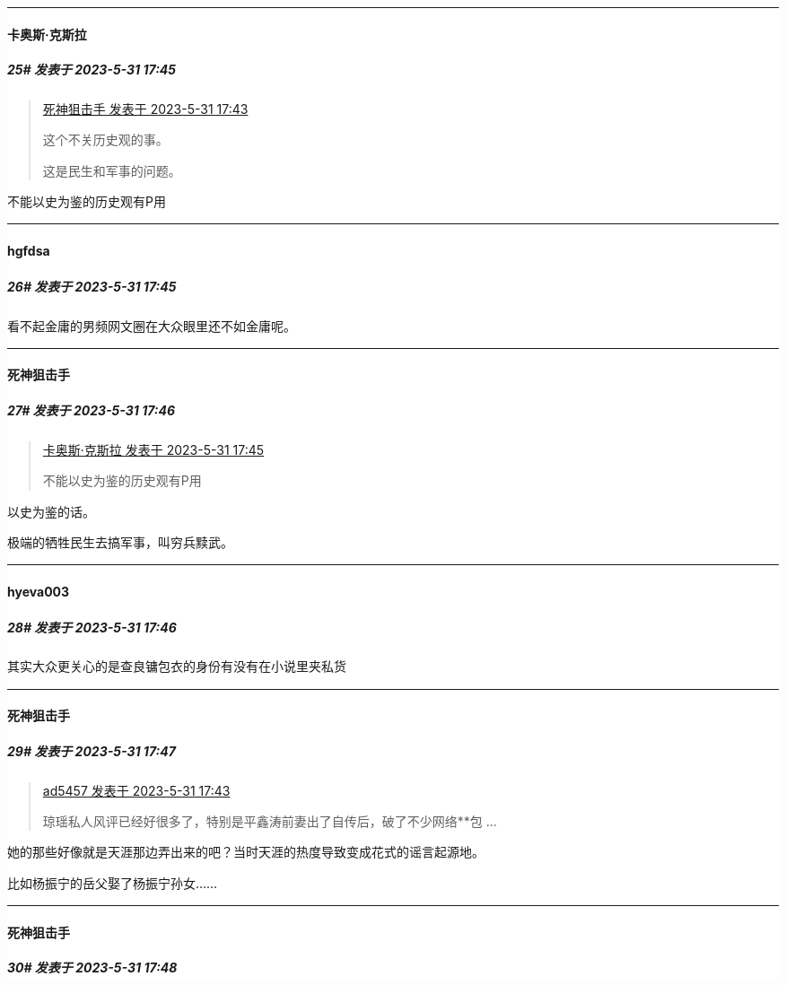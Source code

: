 *****

####  卡奥斯·克斯拉  
##### 25#       发表于 2023-5-31 17:45

<blockquote><a href="httphttps://bbs.saraba1st.com/2b/forum.php?mod=redirect&amp;goto=findpost&amp;pid=61066853&amp;ptid=2137746" target="_blank">死神狙击手 发表于 2023-5-31 17:43</a>

这个不关历史观的事。

这是民生和军事的问题。</blockquote>
不能以史为鉴的历史观有P用

*****

####  hgfdsa  
##### 26#       发表于 2023-5-31 17:45

看不起金庸的男频网文圈在大众眼里还不如金庸呢。

*****

####  死神狙击手  
##### 27#       发表于 2023-5-31 17:46

<blockquote><a href="httphttps://bbs.saraba1st.com/2b/forum.php?mod=redirect&amp;goto=findpost&amp;pid=61066866&amp;ptid=2137746" target="_blank">卡奥斯·克斯拉 发表于 2023-5-31 17:45</a>

不能以史为鉴的历史观有P用</blockquote>
以史为鉴的话。

极端的牺牲民生去搞军事，叫穷兵黩武。

*****

####  hyeva003  
##### 28#       发表于 2023-5-31 17:46

其实大众更关心的是查良镛包衣的身份有没有在小说里夹私货

*****

####  死神狙击手  
##### 29#       发表于 2023-5-31 17:47

<blockquote><a href="httphttps://bbs.saraba1st.com/2b/forum.php?mod=redirect&amp;goto=findpost&amp;pid=61066857&amp;ptid=2137746" target="_blank">ad5457 发表于 2023-5-31 17:43</a>

琼瑶私人风评已经好很多了，特别是平鑫涛前妻出了自传后，破了不少网络**包 ...</blockquote>
她的那些好像就是天涯那边弄出来的吧？当时天涯的热度导致变成花式的谣言起源地。

比如杨振宁的岳父娶了杨振宁孙女……

*****

####  死神狙击手  
##### 30#       发表于 2023-5-31 17:48
